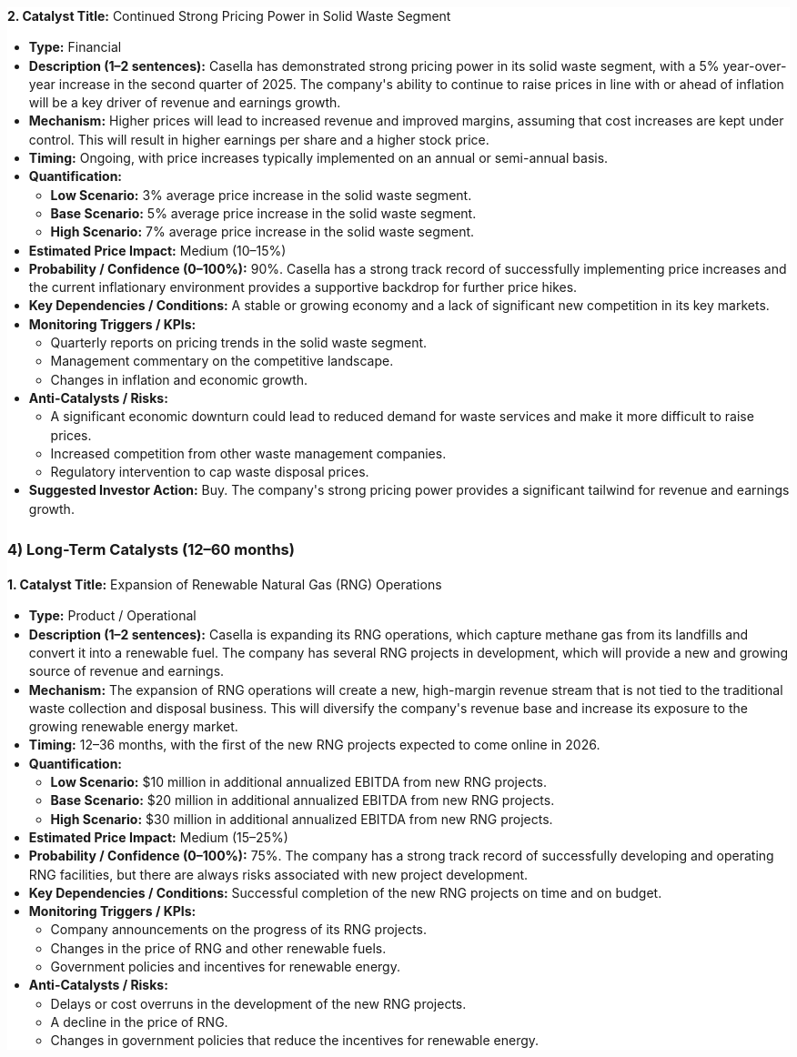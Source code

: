 **2. Catalyst Title:** Continued Strong Pricing Power in Solid Waste Segment
*   **Type:** Financial
*   **Description (1–2 sentences):** Casella has demonstrated strong pricing power in its solid waste segment, with a 5% year-over-year increase in the second quarter of 2025. The company's ability to continue to raise prices in line with or ahead of inflation will be a key driver of revenue and earnings growth.
*   **Mechanism:** Higher prices will lead to increased revenue and improved margins, assuming that cost increases are kept under control. This will result in higher earnings per share and a higher stock price.
*   **Timing:** Ongoing, with price increases typically implemented on an annual or semi-annual basis.
*   **Quantification:**
    *   **Low Scenario:** 3% average price increase in the solid waste segment.
    *   **Base Scenario:** 5% average price increase in the solid waste segment.
    *   **High Scenario:** 7% average price increase in the solid waste segment.
*   **Estimated Price Impact:** Medium (10–15%)
*   **Probability / Confidence (0–100%):** 90%. Casella has a strong track record of successfully implementing price increases and the current inflationary environment provides a supportive backdrop for further price hikes.
*   **Key Dependencies / Conditions:** A stable or growing economy and a lack of significant new competition in its key markets.
*   **Monitoring Triggers / KPIs:**
    *   Quarterly reports on pricing trends in the solid waste segment.
    *   Management commentary on the competitive landscape.
    *   Changes in inflation and economic growth.
*   **Anti-Catalysts / Risks:**
    *   A significant economic downturn could lead to reduced demand for waste services and make it more difficult to raise prices.
    *   Increased competition from other waste management companies.
    *   Regulatory intervention to cap waste disposal prices.
*   **Suggested Investor Action:** Buy. The company's strong pricing power provides a significant tailwind for revenue and earnings growth.

### **4) Long-Term Catalysts (12–60 months)**

**1. Catalyst Title:** Expansion of Renewable Natural Gas (RNG) Operations
*   **Type:** Product / Operational
*   **Description (1–2 sentences):** Casella is expanding its RNG operations, which capture methane gas from its landfills and convert it into a renewable fuel. The company has several RNG projects in development, which will provide a new and growing source of revenue and earnings.
*   **Mechanism:** The expansion of RNG operations will create a new, high-margin revenue stream that is not tied to the traditional waste collection and disposal business. This will diversify the company's revenue base and increase its exposure to the growing renewable energy market.
*   **Timing:** 12–36 months, with the first of the new RNG projects expected to come online in 2026.
*   **Quantification:**
    *   **Low Scenario:** $10 million in additional annualized EBITDA from new RNG projects.
    *   **Base Scenario:** $20 million in additional annualized EBITDA from new RNG projects.
    *   **High Scenario:** $30 million in additional annualized EBITDA from new RNG projects.
*   **Estimated Price Impact:** Medium (15–25%)
*   **Probability / Confidence (0–100%):** 75%. The company has a strong track record of successfully developing and operating RNG facilities, but there are always risks associated with new project development.
*   **Key Dependencies / Conditions:** Successful completion of the new RNG projects on time and on budget.
*   **Monitoring Triggers / KPIs:**
    *   Company announcements on the progress of its RNG projects.
    *   Changes in the price of RNG and other renewable fuels.
    *   Government policies and incentives for renewable energy.
*   **Anti-Catalysts / Risks:**
    *   Delays or cost overruns in the development of the new RNG projects.
    *   A decline in the price of RNG.
    *   Changes in government policies that reduce the incentives for renewable energy.